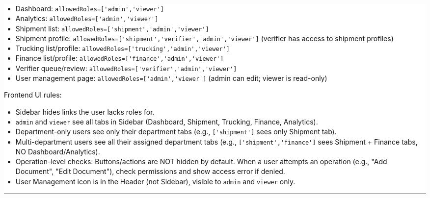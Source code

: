 - Dashboard: `allowedRoles=['admin','viewer']`
- Analytics: `allowedRoles=['admin','viewer']`
- Shipment list: `allowedRoles=['shipment','admin','viewer']`
- Shipment profile: `allowedRoles=['shipment','verifier','admin','viewer']` (verifier has access to shipment profiles)
- Trucking list/profile: `allowedRoles=['trucking','admin','viewer']`
- Finance list/profile: `allowedRoles=['finance','admin','viewer']`
- Verifier queue/review: `allowedRoles=['verifier','admin','viewer']`
- User management page: `allowedRoles=['admin','viewer']` (admin can edit; viewer is read-only)

Frontend UI rules:

- Sidebar hides links the user lacks roles for.
- `admin` and `viewer` see all tabs in Sidebar (Dashboard, Shipment, Trucking, Finance, Analytics).
- Department-only users see only their department tabs (e.g., `['shipment']` sees only Shipment tab).
- Multi-department users see all their assigned department tabs (e.g., `['shipment','finance']` sees Shipment + Finance tabs, NO Dashboard/Analytics).
- Operation-level checks: Buttons/actions are NOT hidden by default. When a user attempts an operation (e.g., "Add Document", "Edit Document"), check permissions and show access error if denied.
- User Management icon is in the Header (not Sidebar), visible to `admin` and `viewer` only.

---
